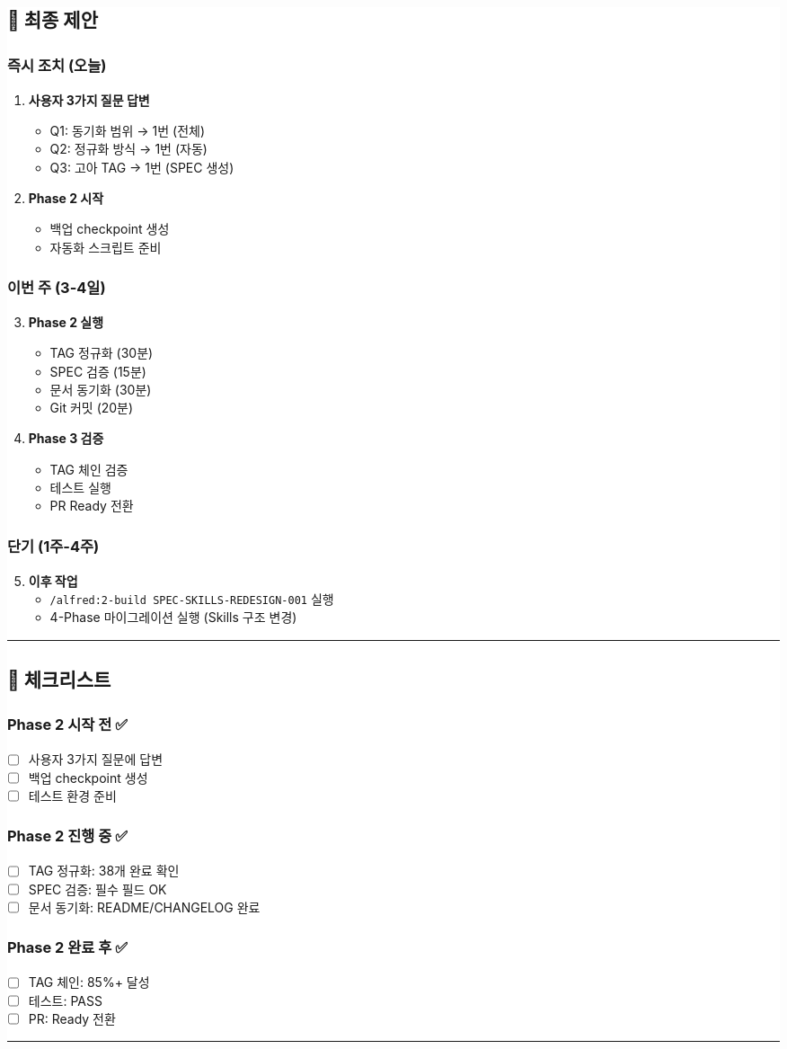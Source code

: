 ## 🚀 최종 제안

### 즉시 조치 (오늘)

1. **사용자 3가지 질문 답변**
   - Q1: 동기화 범위 → 1번 (전체)
   - Q2: 정규화 방식 → 1번 (자동)
   - Q3: 고아 TAG → 1번 (SPEC 생성)

2. **Phase 2 시작**
   - 백업 checkpoint 생성
   - 자동화 스크립트 준비

### 이번 주 (3-4일)

3. **Phase 2 실행**
   - TAG 정규화 (30분)
   - SPEC 검증 (15분)
   - 문서 동기화 (30분)
   - Git 커밋 (20분)

4. **Phase 3 검증**
   - TAG 체인 검증
   - 테스트 실행
   - PR Ready 전환

### 단기 (1주-4주)

5. **이후 작업**
   - `/alfred:2-build SPEC-SKILLS-REDESIGN-001` 실행
   - 4-Phase 마이그레이션 실행 (Skills 구조 변경)

---

## 📌 체크리스트

### Phase 2 시작 전 ✅

- [ ] 사용자 3가지 질문에 답변
- [ ] 백업 checkpoint 생성
- [ ] 테스트 환경 준비

### Phase 2 진행 중 ✅

- [ ] TAG 정규화: 38개 완료 확인
- [ ] SPEC 검증: 필수 필드 OK
- [ ] 문서 동기화: README/CHANGELOG 완료

### Phase 2 완료 후 ✅

- [ ] TAG 체인: 85%+ 달성
- [ ] 테스트: PASS
- [ ] PR: Ready 전환

---